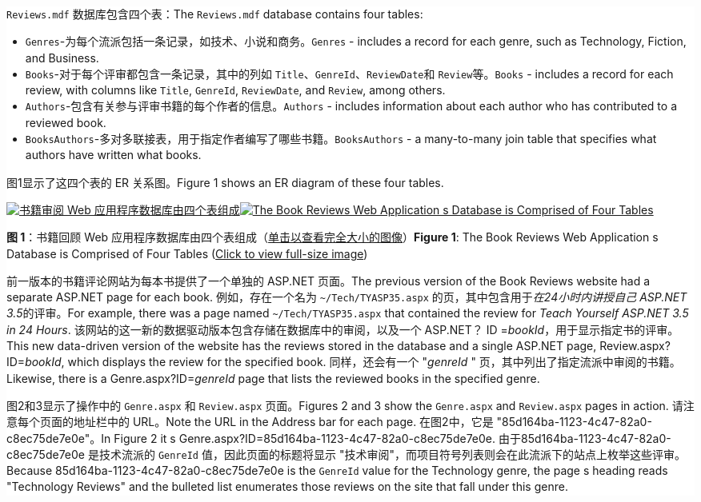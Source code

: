 <span data-ttu-id="f39a1-125">`Reviews.mdf` 数据库包含四个表：</span><span class="sxs-lookup"><span data-stu-id="f39a1-125">The `Reviews.mdf` database contains four tables:</span></span>

- <span data-ttu-id="f39a1-126">`Genres`-为每个流派包括一条记录，如技术、小说和商务。</span><span class="sxs-lookup"><span data-stu-id="f39a1-126">`Genres` - includes a record for each genre, such as Technology, Fiction, and Business.</span></span>
- <span data-ttu-id="f39a1-127">`Books`-对于每个评审都包含一条记录，其中的列如 `Title`、`GenreId`、`ReviewDate`和 `Review`等。</span><span class="sxs-lookup"><span data-stu-id="f39a1-127">`Books` - includes a record for each review, with columns like `Title`, `GenreId`, `ReviewDate`, and `Review`, among others.</span></span>
- <span data-ttu-id="f39a1-128">`Authors`-包含有关参与评审书籍的每个作者的信息。</span><span class="sxs-lookup"><span data-stu-id="f39a1-128">`Authors` - includes information about each author who has contributed to a reviewed book.</span></span>
- <span data-ttu-id="f39a1-129">`BooksAuthors`-多对多联接表，用于指定作者编写了哪些书籍。</span><span class="sxs-lookup"><span data-stu-id="f39a1-129">`BooksAuthors` - a many-to-many join table that specifies what authors have written what books.</span></span>

<span data-ttu-id="f39a1-130">图1显示了这四个表的 ER 关系图。</span><span class="sxs-lookup"><span data-stu-id="f39a1-130">Figure 1 shows an ER diagram of these four tables.</span></span>

<span data-ttu-id="f39a1-131">[![书籍审阅 Web 应用程序数据库由四个表组成](deploying-a-database-vb/_static/image2.jpg)](deploying-a-database-vb/_static/image1.jpg)</span><span class="sxs-lookup"><span data-stu-id="f39a1-131">[![The Book Reviews Web Application s Database is Comprised of Four Tables](deploying-a-database-vb/_static/image2.jpg)](deploying-a-database-vb/_static/image1.jpg)</span></span> 

<span data-ttu-id="f39a1-132">**图 1**：书籍回顾 Web 应用程序数据库由四个表组成（[单击以查看完全大小的图像](deploying-a-database-vb/_static/image3.jpg)）</span><span class="sxs-lookup"><span data-stu-id="f39a1-132">**Figure 1**: The Book Reviews Web Application s Database is Comprised of Four Tables ([Click to view full-size image](deploying-a-database-vb/_static/image3.jpg))</span></span>

<span data-ttu-id="f39a1-133">前一版本的书籍评论网站为每本书提供了一个单独的 ASP.NET 页面。</span><span class="sxs-lookup"><span data-stu-id="f39a1-133">The previous version of the Book Reviews website had a separate ASP.NET page for each book.</span></span> <span data-ttu-id="f39a1-134">例如，存在一个名为 `~/Tech/TYASP35.aspx` 的页，其中包含用于*在24小时内讲授自己 ASP.NET 3.5*的评审。</span><span class="sxs-lookup"><span data-stu-id="f39a1-134">For example, there was a page named `~/Tech/TYASP35.aspx` that contained the review for *Teach Yourself ASP.NET 3.5 in 24 Hours*.</span></span> <span data-ttu-id="f39a1-135">该网站的这一新的数据驱动版本包含存储在数据库中的审阅，以及一个 ASP.NET？ ID =*bookId*，用于显示指定书的评审。</span><span class="sxs-lookup"><span data-stu-id="f39a1-135">This new data-driven version of the website has the reviews stored in the database and a single ASP.NET page, Review.aspx?ID=*bookId*, which displays the review for the specified book.</span></span> <span data-ttu-id="f39a1-136">同样，还会有一个 "*genreId* " 页，其中列出了指定流派中审阅的书籍。</span><span class="sxs-lookup"><span data-stu-id="f39a1-136">Likewise, there is a Genre.aspx?ID=*genreId* page that lists the reviewed books in the specified genre.</span></span>

<span data-ttu-id="f39a1-137">图2和3显示了操作中的 `Genre.aspx` 和 `Review.aspx` 页面。</span><span class="sxs-lookup"><span data-stu-id="f39a1-137">Figures 2 and 3 show the `Genre.aspx` and `Review.aspx` pages in action.</span></span> <span data-ttu-id="f39a1-138">请注意每个页面的地址栏中的 URL。</span><span class="sxs-lookup"><span data-stu-id="f39a1-138">Note the URL in the Address bar for each page.</span></span> <span data-ttu-id="f39a1-139">在图2中，它是 "85d164ba-1123-4c47-82a0-c8ec75de7e0e"。</span><span class="sxs-lookup"><span data-stu-id="f39a1-139">In Figure 2 it s Genre.aspx?ID=85d164ba-1123-4c47-82a0-c8ec75de7e0e.</span></span> <span data-ttu-id="f39a1-140">由于85d164ba-1123-4c47-82a0-c8ec75de7e0e 是技术流派的 `GenreId` 值，因此页面的标题将显示 "技术审阅"，而项目符号列表则会在此流派下的站点上枚举这些评审。</span><span class="sxs-lookup"><span data-stu-id="f39a1-140">Because 85d164ba-1123-4c47-82a0-c8ec75de7e0e is the `GenreId` value for the Technology genre, the page s heading reads "Technology Reviews" and the bulleted list enumerates those reviews on the site that fall under this genre.</span></span>
